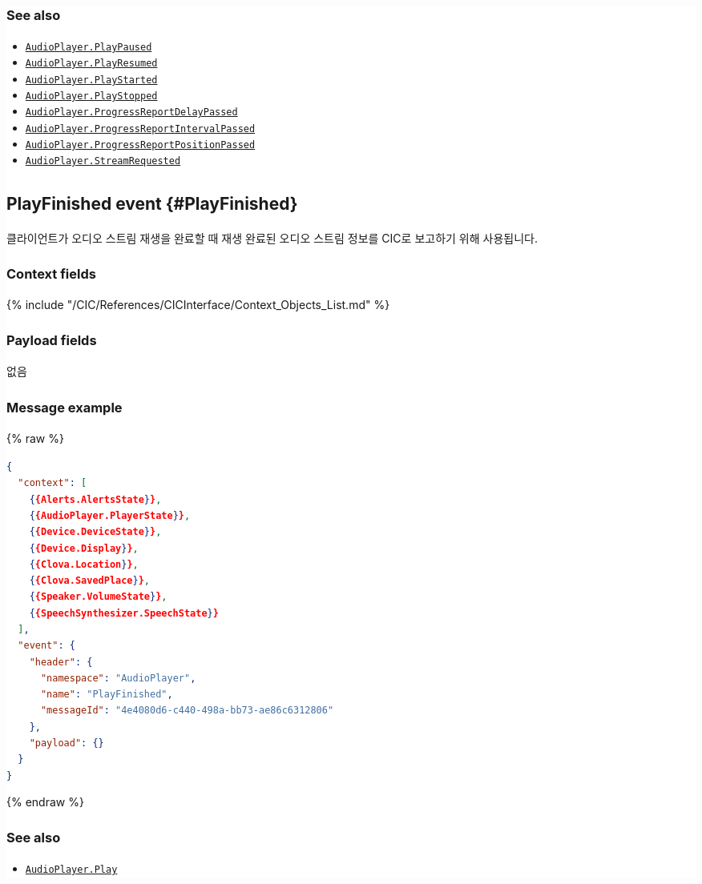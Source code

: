 ### See also
* [`AudioPlayer.PlayPaused`](#PlayPaused)
* [`AudioPlayer.PlayResumed`](#PlayResumed)
* [`AudioPlayer.PlayStarted`](#PlayStarted)
* [`AudioPlayer.PlayStopped`](#PlayStopped)
* [`AudioPlayer.ProgressReportDelayPassed`](#ProgressReportDelayPassed)
* [`AudioPlayer.ProgressReportIntervalPassed`](#ProgressReportIntervalPassed)
* [`AudioPlayer.ProgressReportPositionPassed`](#ProgressReportPositionPassed)
* [`AudioPlayer.StreamRequested`](#StreamRequested)

## PlayFinished event {#PlayFinished}
클라이언트가 오디오 스트림 재생을 완료할 때 재생 완료된 오디오 스트림 정보를 CIC로 보고하기 위해 사용됩니다.

### Context fields

{% include "/CIC/References/CICInterface/Context_Objects_List.md" %}

### Payload fields
없음

### Message example
{% raw %}

```json
{
  "context": [
    {{Alerts.AlertsState}},
    {{AudioPlayer.PlayerState}},
    {{Device.DeviceState}},
    {{Device.Display}},
    {{Clova.Location}},
    {{Clova.SavedPlace}},
    {{Speaker.VolumeState}},
    {{SpeechSynthesizer.SpeechState}}
  ],
  "event": {
    "header": {
      "namespace": "AudioPlayer",
      "name": "PlayFinished",
      "messageId": "4e4080d6-c440-498a-bb73-ae86c6312806"
    },
    "payload": {}
  }
}
```

{% endraw %}

### See also
* [`AudioPlayer.Play`](#Play)

